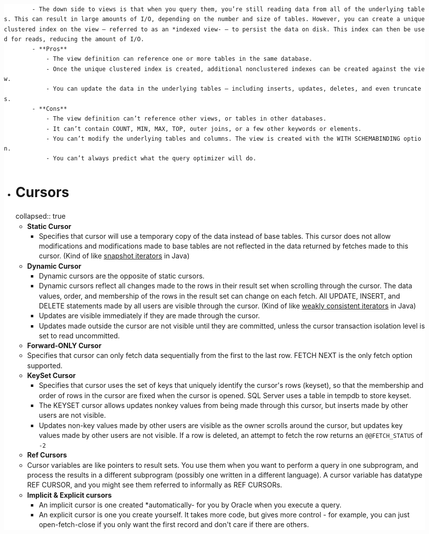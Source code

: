 			- The down side to views is that when you query them, you’re still reading data from all of the underlying tables. This can result in large amounts of I/O, depending on the number and size of tables. However, you can create a unique clustered index on the view – referred to as an *indexed view- – to persist the data on disk. This index can then be used for reads, reducing the amount of I/O.
			- **Pros**
				- The view definition can reference one or more tables in the same database.
				- Once the unique clustered index is created, additional nonclustered indexes can be created against the view.
				- You can update the data in the underlying tables – including inserts, updates, deletes, and even truncates.
			- **Cons**
				- The view definition can’t reference other views, or tables in other databases.
				- It can’t contain COUNT, MIN, MAX, TOP, outer joins, or a few other keywords or elements.
				- You can’t modify the underlying tables and columns. The view is created with the WITH SCHEMABINDING option.
				- You can’t always predict what the query optimizer will do.
- # Cursors
  collapsed:: true
	- **Static Cursor**
		- Specifies that cursor will use a temporary copy of the data instead of base tables. This cursor does not allow modifications and modifications made to base tables are not reflected in the data returned by fetches made to this cursor. (Kind of like [snapshot iterators](technology/java-collections.html#fail-safe-iterators) in Java)
	- **Dynamic Cursor**
		- Dynamic cursors are the opposite of static cursors.
		- Dynamic cursors reflect all changes made to the rows in their result set when scrolling through the cursor. The data values, order, and membership of the rows in the result set can change on each fetch. All UPDATE, INSERT, and DELETE statements made by all users are visible through the cursor.  (Kind of like [weakly consistent iterators](technology/java-collections.html#fail-safe-iterators) in Java)
		- Updates are visible immediately if they are made through the cursor.
		- Updates made outside the cursor are not visible until they are committed, unless the cursor transaction isolation level is set to read uncommitted.
	- **Forward-ONLY Cursor**
	- Specifies that cursor can only fetch data sequentially from the first to the last row. FETCH NEXT is the only fetch option supported.
	- **KeySet Cursor**
		- Specifies that cursor uses the set of keys that uniquely identify the cursor's rows (keyset), so that the membership and order of rows in the cursor are fixed when the cursor is opened. SQL Server uses a table in tempdb to store keyset.
		- The KEYSET cursor allows updates nonkey values from being made through this cursor, but inserts made by other users are not visible.
		- Updates non-key values made by other users are visible as the owner scrolls around the cursor, but updates key values made by other users are not visible. If a row is deleted, an attempt to fetch the row returns an `@@FETCH_STATUS` of `-2`
	- **Ref Cursors**
	- Cursor variables are like pointers to result sets. You use them when you want to perform a query in one subprogram, and process the results in a different subprogram (possibly one written in a different language). A cursor variable has datatype REF CURSOR, and you might see them referred to informally as REF CURSORs.
	- **Implicit & Explicit cursors**
		- An implicit cursor is one created *automatically- for you by Oracle when you execute a query.
		- An explicit cursor is one you create yourself. It takes more code, but gives more control - for example, you can just open-fetch-close if you only want the first record and don't care if there are others.
		  